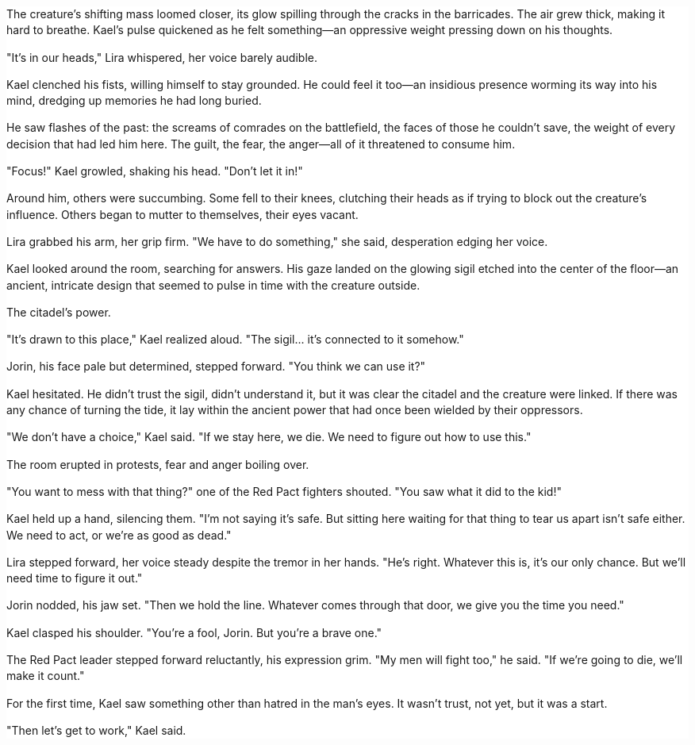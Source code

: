 The creature’s shifting mass loomed closer, its glow spilling through the cracks in the barricades. The air grew thick, making it hard to breathe. Kael’s pulse quickened as he felt something—an oppressive weight pressing down on his thoughts.  

"It’s in our heads," Lira whispered, her voice barely audible.  

Kael clenched his fists, willing himself to stay grounded. He could feel it too—an insidious presence worming its way into his mind, dredging up memories he had long buried.  

He saw flashes of the past: the screams of comrades on the battlefield, the faces of those he couldn’t save, the weight of every decision that had led him here. The guilt, the fear, the anger—all of it threatened to consume him.  

"Focus!" Kael growled, shaking his head. "Don’t let it in!"  

Around him, others were succumbing. Some fell to their knees, clutching their heads as if trying to block out the creature’s influence. Others began to mutter to themselves, their eyes vacant.  

Lira grabbed his arm, her grip firm. "We have to do something," she said, desperation edging her voice.  

Kael looked around the room, searching for answers. His gaze landed on the glowing sigil etched into the center of the floor—an ancient, intricate design that seemed to pulse in time with the creature outside.  

The citadel’s power.  

"It’s drawn to this place," Kael realized aloud. "The sigil... it’s connected to it somehow."  

Jorin, his face pale but determined, stepped forward. "You think we can use it?"  

Kael hesitated. He didn’t trust the sigil, didn’t understand it, but it was clear the citadel and the creature were linked. If there was any chance of turning the tide, it lay within the ancient power that had once been wielded by their oppressors.  

"We don’t have a choice," Kael said. "If we stay here, we die. We need to figure out how to use this."  

The room erupted in protests, fear and anger boiling over.  

"You want to mess with that thing?" one of the Red Pact fighters shouted. "You saw what it did to the kid!"  

Kael held up a hand, silencing them. "I’m not saying it’s safe. But sitting here waiting for that thing to tear us apart isn’t safe either. We need to act, or we’re as good as dead."  

Lira stepped forward, her voice steady despite the tremor in her hands. "He’s right. Whatever this is, it’s our only chance. But we’ll need time to figure it out."  

Jorin nodded, his jaw set. "Then we hold the line. Whatever comes through that door, we give you the time you need."  

Kael clasped his shoulder. "You’re a fool, Jorin. But you’re a brave one."  

The Red Pact leader stepped forward reluctantly, his expression grim. "My men will fight too," he said. "If we’re going to die, we’ll make it count."  

For the first time, Kael saw something other than hatred in the man’s eyes. It wasn’t trust, not yet, but it was a start.  

"Then let’s get to work," Kael said.  
